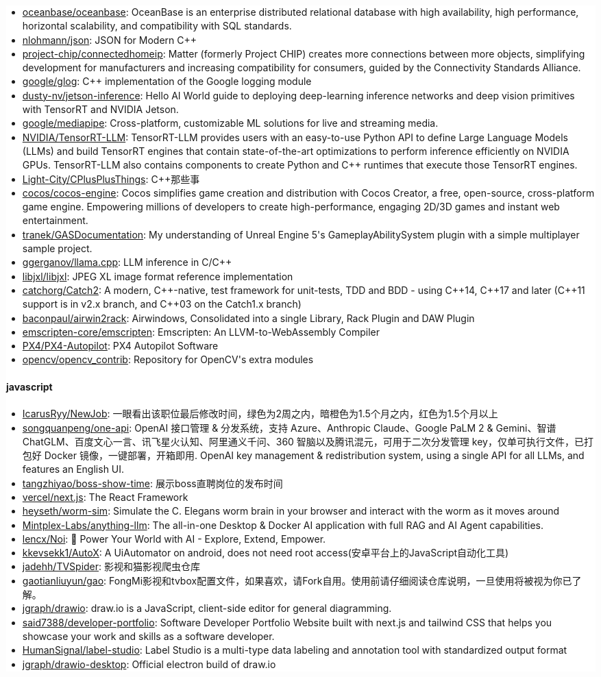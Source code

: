 * [oceanbase/oceanbase](https://github.com/oceanbase/oceanbase): OceanBase is an enterprise distributed relational database with high availability, high performance, horizontal scalability, and compatibility with SQL standards.
* [nlohmann/json](https://github.com/nlohmann/json): JSON for Modern C++
* [project-chip/connectedhomeip](https://github.com/project-chip/connectedhomeip): Matter (formerly Project CHIP) creates more connections between more objects, simplifying development for manufacturers and increasing compatibility for consumers, guided by the Connectivity Standards Alliance.
* [google/glog](https://github.com/google/glog): C++ implementation of the Google logging module
* [dusty-nv/jetson-inference](https://github.com/dusty-nv/jetson-inference): Hello AI World guide to deploying deep-learning inference networks and deep vision primitives with TensorRT and NVIDIA Jetson.
* [google/mediapipe](https://github.com/google/mediapipe): Cross-platform, customizable ML solutions for live and streaming media.
* [NVIDIA/TensorRT-LLM](https://github.com/NVIDIA/TensorRT-LLM): TensorRT-LLM provides users with an easy-to-use Python API to define Large Language Models (LLMs) and build TensorRT engines that contain state-of-the-art optimizations to perform inference efficiently on NVIDIA GPUs. TensorRT-LLM also contains components to create Python and C++ runtimes that execute those TensorRT engines.
* [Light-City/CPlusPlusThings](https://github.com/Light-City/CPlusPlusThings): C++那些事
* [cocos/cocos-engine](https://github.com/cocos/cocos-engine): Cocos simplifies game creation and distribution with Cocos Creator, a free, open-source, cross-platform game engine. Empowering millions of developers to create high-performance, engaging 2D/3D games and instant web entertainment.
* [tranek/GASDocumentation](https://github.com/tranek/GASDocumentation): My understanding of Unreal Engine 5's GameplayAbilitySystem plugin with a simple multiplayer sample project.
* [ggerganov/llama.cpp](https://github.com/ggerganov/llama.cpp): LLM inference in C/C++
* [libjxl/libjxl](https://github.com/libjxl/libjxl): JPEG XL image format reference implementation
* [catchorg/Catch2](https://github.com/catchorg/Catch2): A modern, C++-native, test framework for unit-tests, TDD and BDD - using C++14, C++17 and later (C++11 support is in v2.x branch, and C++03 on the Catch1.x branch)
* [baconpaul/airwin2rack](https://github.com/baconpaul/airwin2rack): Airwindows, Consolidated into a single Library, Rack Plugin and DAW Plugin
* [emscripten-core/emscripten](https://github.com/emscripten-core/emscripten): Emscripten: An LLVM-to-WebAssembly Compiler
* [PX4/PX4-Autopilot](https://github.com/PX4/PX4-Autopilot): PX4 Autopilot Software
* [opencv/opencv_contrib](https://github.com/opencv/opencv_contrib): Repository for OpenCV's extra modules

#### javascript
* [IcarusRyy/NewJob](https://github.com/IcarusRyy/NewJob): 一眼看出该职位最后修改时间，绿色为2周之内，暗橙色为1.5个月之内，红色为1.5个月以上
* [songquanpeng/one-api](https://github.com/songquanpeng/one-api): OpenAI 接口管理 & 分发系统，支持 Azure、Anthropic Claude、Google PaLM 2 & Gemini、智谱 ChatGLM、百度文心一言、讯飞星火认知、阿里通义千问、360 智脑以及腾讯混元，可用于二次分发管理 key，仅单可执行文件，已打包好 Docker 镜像，一键部署，开箱即用. OpenAI key management & redistribution system, using a single API for all LLMs, and features an English UI.
* [tangzhiyao/boss-show-time](https://github.com/tangzhiyao/boss-show-time): 展示boss直聘岗位的发布时间
* [vercel/next.js](https://github.com/vercel/next.js): The React Framework
* [heyseth/worm-sim](https://github.com/heyseth/worm-sim): Simulate the C. Elegans worm brain in your browser and interact with the worm as it moves around
* [Mintplex-Labs/anything-llm](https://github.com/Mintplex-Labs/anything-llm): The all-in-one Desktop & Docker AI application with full RAG and AI Agent capabilities.
* [lencx/Noi](https://github.com/lencx/Noi): 🚀 Power Your World with AI - Explore, Extend, Empower.
* [kkevsekk1/AutoX](https://github.com/kkevsekk1/AutoX): A UiAutomator on android, does not need root access(安卓平台上的JavaScript自动化工具)
* [jadehh/TVSpider](https://github.com/jadehh/TVSpider): 影视和猫影视爬虫仓库
* [gaotianliuyun/gao](https://github.com/gaotianliuyun/gao): FongMi影视和tvbox配置文件，如果喜欢，请Fork自用。使用前请仔细阅读仓库说明，一旦使用将被视为你已了解。
* [jgraph/drawio](https://github.com/jgraph/drawio): draw.io is a JavaScript, client-side editor for general diagramming.
* [said7388/developer-portfolio](https://github.com/said7388/developer-portfolio): Software Developer Portfolio Website built with next.js and tailwind CSS that helps you showcase your work and skills as a software developer.
* [HumanSignal/label-studio](https://github.com/HumanSignal/label-studio): Label Studio is a multi-type data labeling and annotation tool with standardized output format
* [jgraph/drawio-desktop](https://github.com/jgraph/drawio-desktop): Official electron build of draw.io